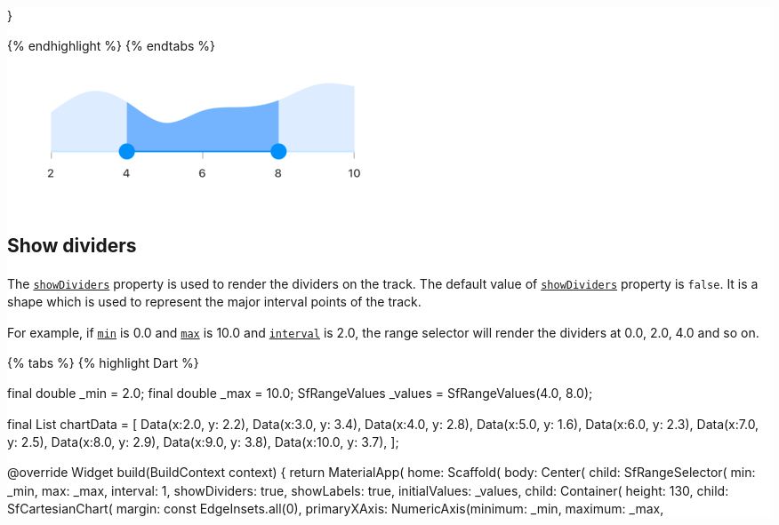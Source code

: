 }

{% endhighlight %}
{% endtabs %}

![Labels offset support](images/label-and-divider/selector-labels-offset.png)

## Show dividers

The [`showDividers`](https://pub.dev/documentation/syncfusion_flutter_sliders/latest/sliders/SfRangeSelector/showDividers.html) property is used to render the dividers on the track. The default value of [`showDividers`](https://pub.dev/documentation/syncfusion_flutter_sliders/latest/sliders/SfRangeSelector/showDividers.html) property is `false`. It is a shape which is used to represent the major interval points of the track.

For example, if [`min`](https://pub.dev/documentation/syncfusion_flutter_sliders/latest/sliders/SfRangeSelector/min.html) is 0.0 and [`max`](https://pub.dev/documentation/syncfusion_flutter_sliders/latest/sliders/SfRangeSelector/max.html) is 10.0 and [`interval`](https://pub.dev/documentation/syncfusion_flutter_sliders/latest/sliders/SfRangeSelector/interval.html) is 2.0, the range selector will render the dividers at 0.0, 2.0, 4.0 and so on.

{% tabs %}
{% highlight Dart %}

final double _min = 2.0;
final double _max = 10.0;
SfRangeValues _values = SfRangeValues(4.0, 8.0);

final List<Data> chartData = <Data>[
    Data(x:2.0, y: 2.2),
    Data(x:3.0, y: 3.4),
    Data(x:4.0, y: 2.8),
    Data(x:5.0, y: 1.6),
    Data(x:6.0, y: 2.3),
    Data(x:7.0, y: 2.5),
    Data(x:8.0, y: 2.9),
    Data(x:9.0, y: 3.8),
    Data(x:10.0, y: 3.7),
];

@override
Widget build(BuildContext context) {
  return MaterialApp(
      home: Scaffold(
          body: Center(
              child: SfRangeSelector(
                    min: _min,
                    max: _max,
                    interval: 1,
                    showDividers: true,
                    showLabels: true,
                    initialValues: _values,
                    child: Container(
                    height: 130,
                    child: SfCartesianChart(
                        margin: const EdgeInsets.all(0),
                        primaryXAxis: NumericAxis(minimum: _min,
                            maximum: _max,